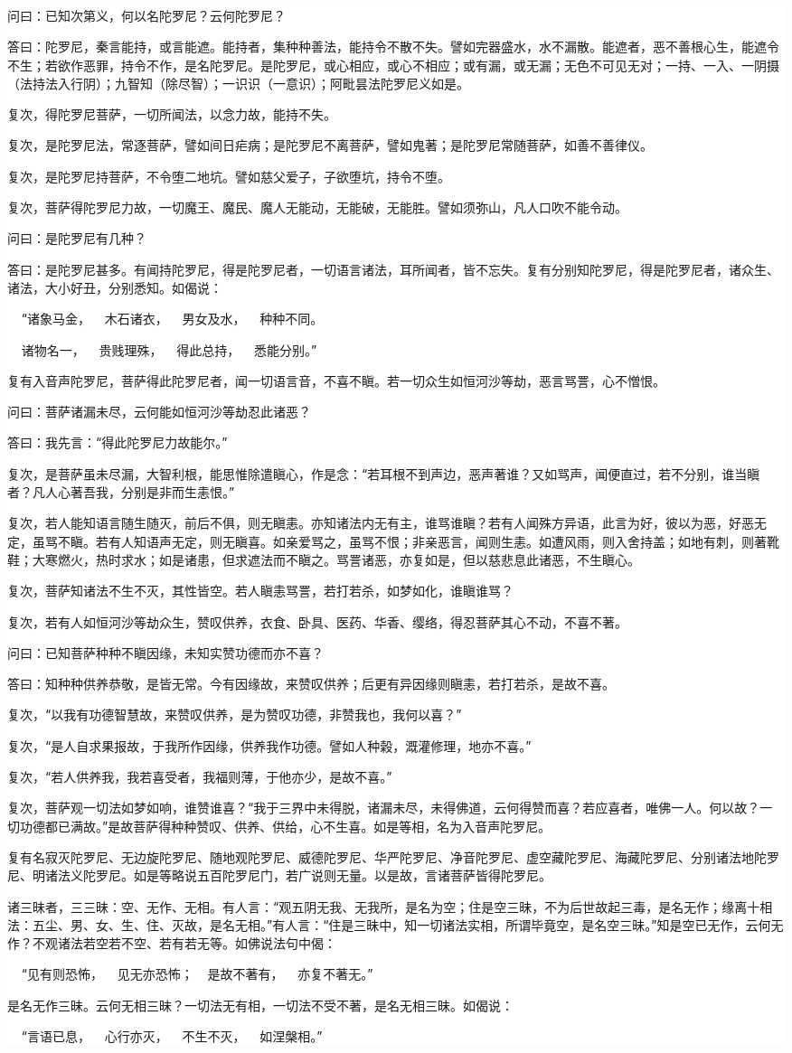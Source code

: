 问曰：已知次第义，何以名陀罗尼？云何陀罗尼？

答曰：陀罗尼，秦言能持，或言能遮。能持者，集种种善法，能持令不散不失。譬如完器盛水，水不漏散。能遮者，恶不善根心生，能遮令不生；若欲作恶罪，持令不作，是名陀罗尼。是陀罗尼，或心相应，或心不相应；或有漏，或无漏；无色不可见无对；一持、一入、一阴摄（法持法入行阴）；九智知（除尽智）；一识识（一意识）；阿毗昙法陀罗尼义如是。

复次，得陀罗尼菩萨，一切所闻法，以念力故，能持不失。

复次，是陀罗尼法，常逐菩萨，譬如间日疟病；是陀罗尼不离菩萨，譬如鬼著；是陀罗尼常随菩萨，如善不善律仪。

复次，是陀罗尼持菩萨，不令堕二地坑。譬如慈父爱子，子欲堕坑，持令不堕。

复次，菩萨得陀罗尼力故，一切魔王、魔民、魔人无能动，无能破，无能胜。譬如须弥山，凡人口吹不能令动。

问曰：是陀罗尼有几种？

答曰：是陀罗尼甚多。有闻持陀罗尼，得是陀罗尼者，一切语言诸法，耳所闻者，皆不忘失。复有分别知陀罗尼，得是陀罗尼者，诸众生、诸法，大小好丑，分别悉知。如偈说：

&nbsp;&nbsp;&nbsp;&nbsp;“诸象马金，&nbsp;&nbsp;&nbsp;&nbsp;木石诸衣，&nbsp;&nbsp;&nbsp;&nbsp;男女及水，&nbsp;&nbsp;&nbsp;&nbsp;种种不同。

&nbsp;&nbsp;&nbsp;&nbsp;诸物名一，&nbsp;&nbsp;&nbsp;&nbsp;贵贱理殊，&nbsp;&nbsp;&nbsp;&nbsp;得此总持，&nbsp;&nbsp;&nbsp;&nbsp;悉能分别。”

复有入音声陀罗尼，菩萨得此陀罗尼者，闻一切语言音，不喜不瞋。若一切众生如恒河沙等劫，恶言骂詈，心不憎恨。

问曰：菩萨诸漏未尽，云何能如恒河沙等劫忍此诸恶？

答曰：我先言：“得此陀罗尼力故能尔。”

复次，是菩萨虽未尽漏，大智利根，能思惟除遣瞋心，作是念：“若耳根不到声边，恶声著谁？又如骂声，闻便直过，若不分别，谁当瞋者？凡人心著吾我，分别是非而生恚恨。”

复次，若人能知语言随生随灭，前后不俱，则无瞋恚。亦知诸法内无有主，谁骂谁瞋？若有人闻殊方异语，此言为好，彼以为恶，好恶无定，虽骂不瞋。若有人知语声无定，则无瞋喜。如亲爱骂之，虽骂不恨；非亲恶言，闻则生恚。如遭风雨，则入舍持盖；如地有刺，则著靴鞋；大寒燃火，热时求水；如是诸患，但求遮法而不瞋之。骂詈诸恶，亦复如是，但以慈悲息此诸恶，不生瞋心。

复次，菩萨知诸法不生不灭，其性皆空。若人瞋恚骂詈，若打若杀，如梦如化，谁瞋谁骂？

复次，若有人如恒河沙等劫众生，赞叹供养，衣食、卧具、医药、华香、缨络，得忍菩萨其心不动，不喜不著。

问曰：已知菩萨种种不瞋因缘，未知实赞功德而亦不喜？

答曰：知种种供养恭敬，是皆无常。今有因缘故，来赞叹供养；后更有异因缘则瞋恚，若打若杀，是故不喜。

复次，“以我有功德智慧故，来赞叹供养，是为赞叹功德，非赞我也，我何以喜？”

复次，“是人自求果报故，于我所作因缘，供养我作功德。譬如人种榖，溉灌修理，地亦不喜。”

复次，“若人供养我，我若喜受者，我福则薄，于他亦少，是故不喜。”

复次，菩萨观一切法如梦如响，谁赞谁喜？“我于三界中未得脱，诸漏未尽，未得佛道，云何得赞而喜？若应喜者，唯佛一人。何以故？一切功德都已满故。”是故菩萨得种种赞叹、供养、供给，心不生喜。如是等相，名为入音声陀罗尼。

复有名寂灭陀罗尼、无边旋陀罗尼、随地观陀罗尼、威德陀罗尼、华严陀罗尼、净音陀罗尼、虚空藏陀罗尼、海藏陀罗尼、分别诸法地陀罗尼、明诸法义陀罗尼。如是等略说五百陀罗尼门，若广说则无量。以是故，言诸菩萨皆得陀罗尼。

诸三昧者，三三昧：空、无作、无相。有人言：“观五阴无我、无我所，是名为空；住是空三昧，不为后世故起三毒，是名无作；缘离十相法：五尘、男、女、生、住、灭故，是名无相。”有人言：“住是三昧中，知一切诸法实相，所谓毕竟空，是名空三昧。”知是空已无作，云何无作？不观诸法若空若不空、若有若无等。如佛说法句中偈：

&nbsp;&nbsp;&nbsp;&nbsp;“见有则恐怖，&nbsp;&nbsp;&nbsp;&nbsp;见无亦恐怖；&nbsp;&nbsp;&nbsp;&nbsp;是故不著有，&nbsp;&nbsp;&nbsp;&nbsp;亦复不著无。”

是名无作三昧。云何无相三昧？一切法无有相，一切法不受不著，是名无相三昧。如偈说：

&nbsp;&nbsp;&nbsp;&nbsp;“言语已息，&nbsp;&nbsp;&nbsp;&nbsp;心行亦灭，&nbsp;&nbsp;&nbsp;&nbsp;不生不灭，&nbsp;&nbsp;&nbsp;&nbsp;如涅槃相。”
